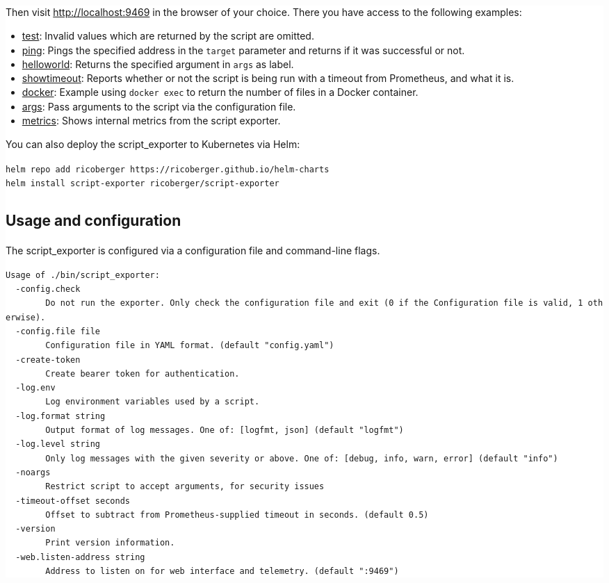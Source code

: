 Then visit [http://localhost:9469](http://localhost:9469) in the browser of your choice. There you have access to the following examples:

- [test](http://localhost:9469/probe?script=test&prefix=test): Invalid values which are returned by the script are omitted.
- [ping](http://localhost:9469/probe?script=ping&prefix=test&params=target&target=example.com): Pings the specified address in the `target` parameter and returns if it was successful or not.
- [helloworld](http://localhost:9469/probe?script=helloworld): Returns the specified argument in `args` as label.
- [showtimeout](http://localhost:9469/probe?script=showtimeout&timeout=37): Reports whether or not the script is being run with a timeout from Prometheus, and what it is.
- [docker](http://localhost:9469/probe?script=docker): Example using `docker exec` to return the number of files in a Docker container.
- [args](http://localhost:9469/probe?script=args&params=arg3,arg4&arg3=test3&arg4=test4): Pass arguments to the script via the configuration file.
- [metrics](http://localhost:9469/metrics): Shows internal metrics from the script exporter.

You can also deploy the script_exporter to Kubernetes via Helm:

```sh
helm repo add ricoberger https://ricoberger.github.io/helm-charts
helm install script-exporter ricoberger/script-exporter
```

## Usage and configuration

The script_exporter is configured via a configuration file and command-line flags.

```txt
Usage of ./bin/script_exporter:
  -config.check
        Do not run the exporter. Only check the configuration file and exit (0 if the Configuration file is valid, 1 otherwise).
  -config.file file
        Configuration file in YAML format. (default "config.yaml")
  -create-token
        Create bearer token for authentication.
  -log.env
        Log environment variables used by a script.
  -log.format string
        Output format of log messages. One of: [logfmt, json] (default "logfmt")
  -log.level string
        Only log messages with the given severity or above. One of: [debug, info, warn, error] (default "info")
  -noargs
        Restrict script to accept arguments, for security issues
  -timeout-offset seconds
        Offset to subtract from Prometheus-supplied timeout in seconds. (default 0.5)
  -version
        Print version information.
  -web.listen-address string
        Address to listen on for web interface and telemetry. (default ":9469")
```
